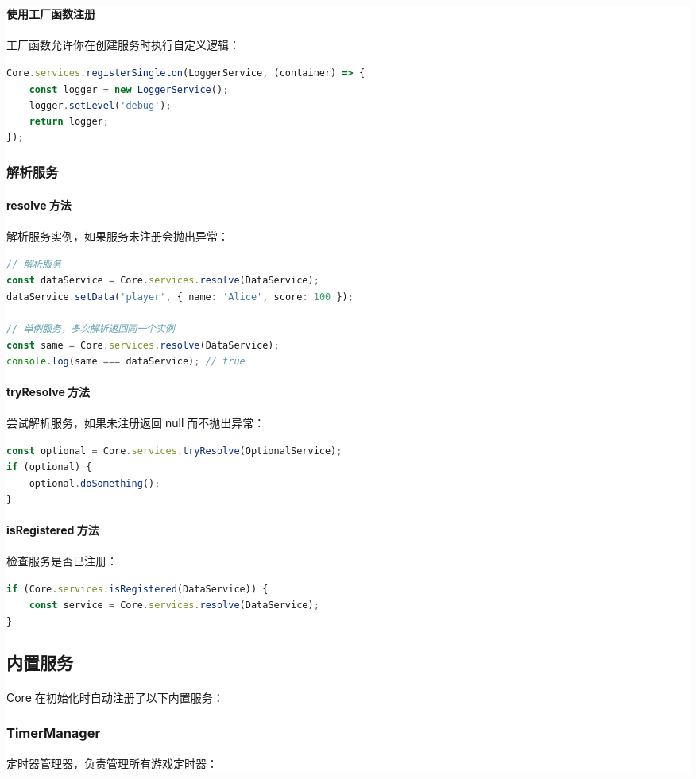 #### 使用工厂函数注册

工厂函数允许你在创建服务时执行自定义逻辑：

```typescript
Core.services.registerSingleton(LoggerService, (container) => {
    const logger = new LoggerService();
    logger.setLevel('debug');
    return logger;
});
```

### 解析服务

#### resolve 方法

解析服务实例，如果服务未注册会抛出异常：

```typescript
// 解析服务
const dataService = Core.services.resolve(DataService);
dataService.setData('player', { name: 'Alice', score: 100 });

// 单例服务，多次解析返回同一个实例
const same = Core.services.resolve(DataService);
console.log(same === dataService); // true
```

#### tryResolve 方法

尝试解析服务，如果未注册返回 null 而不抛出异常：

```typescript
const optional = Core.services.tryResolve(OptionalService);
if (optional) {
    optional.doSomething();
}
```

#### isRegistered 方法

检查服务是否已注册：

```typescript
if (Core.services.isRegistered(DataService)) {
    const service = Core.services.resolve(DataService);
}
```

## 内置服务

Core 在初始化时自动注册了以下内置服务：

### TimerManager

定时器管理器，负责管理所有游戏定时器：
